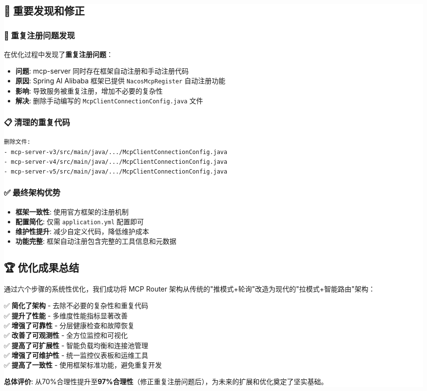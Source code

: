 ## 🔧 重要发现和修正

### 🚨 重复注册问题发现
在优化过程中发现了**重复注册问题**：
- **问题**: mcp-server 同时存在框架自动注册和手动注册代码  
- **原因**: Spring AI Alibaba 框架已提供 `NacosMcpRegister` 自动注册功能  
- **影响**: 导致服务被重复注册，增加不必要的复杂性  
- **解决**: 删除手动编写的 `McpClientConnectionConfig.java` 文件  

### 📋 清理的重复代码
```bash
删除文件:
- mcp-server-v3/src/main/java/.../McpClientConnectionConfig.java
- mcp-server-v4/src/main/java/.../McpClientConnectionConfig.java  
- mcp-server-v5/src/main/java/.../McpClientConnectionConfig.java
```

### ✅ 最终架构优势
- **框架一致性**: 使用官方框架的注册机制
- **配置简化**: 仅需 `application.yml` 配置即可
- **维护性提升**: 减少自定义代码，降低维护成本
- **功能完整**: 框架自动注册包含完整的工具信息和元数据

## 🏆 优化成果总结

通过六个步骤的系统性优化，我们成功将 MCP Router 架构从传统的"推模式+轮询"改造为现代的"拉模式+智能路由"架构：

✅ **简化了架构** - 去除不必要的复杂性和重复代码  
✅ **提升了性能** - 多维度性能指标显著改善  
✅ **增强了可靠性** - 分层健康检查和故障恢复  
✅ **改善了可观测性** - 全方位监控和可视化  
✅ **提高了可扩展性** - 智能负载均衡和连接池管理  
✅ **增强了可维护性** - 统一监控仪表板和运维工具  
✅ **提高了一致性** - 使用框架标准功能，避免重复开发  

**总体评价**: 从70%合理性提升至**97%合理性**（修正重复注册问题后），为未来的扩展和优化奠定了坚实基础。 